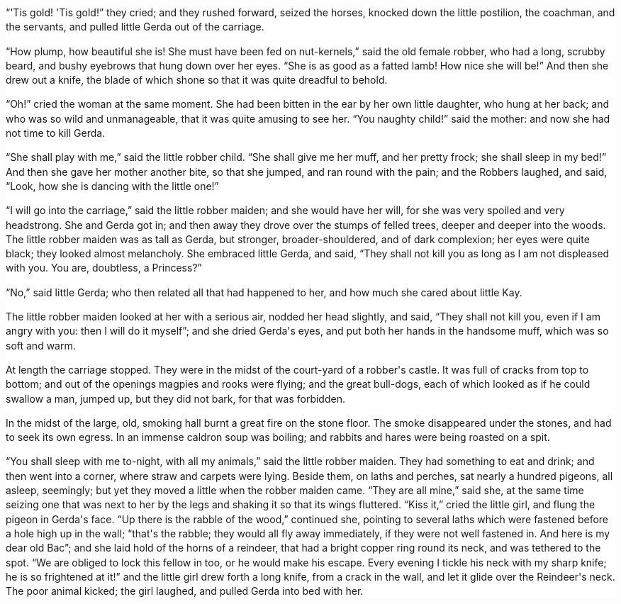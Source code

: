 “'Tis gold! 'Tis gold!” they cried; and they rushed forward, seized
the horses, knocked down the little postilion, the coachman, and the
servants, and pulled little Gerda out of the carriage.

“How plump, how beautiful she is! She must have been fed on
nut-kernels,” said the old female robber, who had a long, scrubby beard,
and bushy eyebrows that hung down over her eyes. “She is as good as a
fatted lamb! How nice she will be!” And then she drew out a knife, the
blade of which shone so that it was quite dreadful to behold.

“Oh!” cried the woman at the same moment. She had been bitten in the ear
by her own little daughter, who hung at her back; and who was so wild
and unmanageable, that it was quite amusing to see her. “You naughty
child!” said the mother: and now she had not time to kill Gerda.

“She shall play with me,” said the little robber child. “She shall give
me her muff, and her pretty frock; she shall sleep in my bed!” And then
she gave her mother another bite, so that she jumped, and ran round with
the pain; and the Robbers laughed, and said, “Look, how she is dancing
with the little one!”

“I will go into the carriage,” said the little robber maiden; and she
would have her will, for she was very spoiled and very headstrong. She
and Gerda got in; and then away they drove over the stumps of felled
trees, deeper and deeper into the woods. The little robber maiden was as
tall as Gerda, but stronger, broader-shouldered, and of dark complexion;
her eyes were quite black; they looked almost melancholy. She embraced
little Gerda, and said, “They shall not kill you as long as I am not
displeased with you. You are, doubtless, a Princess?”

“No,” said little Gerda; who then related all that had happened to her,
and how much she cared about little Kay.

The little robber maiden looked at her with a serious air, nodded her
head slightly, and said, “They shall not kill you, even if I am angry
with you: then I will do it myself”; and she dried Gerda's eyes, and put
both her hands in the handsome muff, which was so soft and warm.

At length the carriage stopped. They were in the midst of the court-yard
of a robber's castle. It was full of cracks from top to bottom; and out
of the openings magpies and rooks were flying; and the great bull-dogs,
each of which looked as if he could swallow a man, jumped up, but they
did not bark, for that was forbidden.

In the midst of the large, old, smoking hall burnt a great fire on the
stone floor. The smoke disappeared under the stones, and had to seek
its own egress. In an immense caldron soup was boiling; and rabbits and
hares were being roasted on a spit.

“You shall sleep with me to-night, with all my animals,” said the little
robber maiden. They had something to eat and drink; and then went into
a corner, where straw and carpets were lying. Beside them, on laths and
perches, sat nearly a hundred pigeons, all asleep, seemingly; but yet
they moved a little when the robber maiden came. “They are all mine,”
 said she, at the same time seizing one that was next to her by the legs
and shaking it so that its wings fluttered. “Kiss it,” cried the little
girl, and flung the pigeon in Gerda's face. “Up there is the rabble of
the wood,” continued she, pointing to several laths which were fastened
before a hole high up in the wall; “that's the rabble; they would all
fly away immediately, if they were not well fastened in. And here is my
dear old Bac”; and she laid hold of the horns of a reindeer, that had a
bright copper ring round its neck, and was tethered to the spot. “We are
obliged to lock this fellow in too, or he would make his escape. Every
evening I tickle his neck with my sharp knife; he is so frightened at
it!” and the little girl drew forth a long knife, from a crack in the
wall, and let it glide over the Reindeer's neck. The poor animal kicked;
the girl laughed, and pulled Gerda into bed with her.
